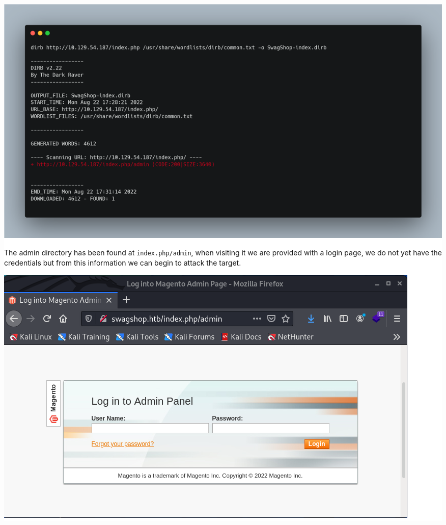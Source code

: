![img](assets/index_dirb.png) 

The admin directory has been found at ``index.php/admin``, when visiting it we are provided with a login page, we do not yet have the credentials but from this information we can begin to attack the target.

![img](assets/admin.png) 
